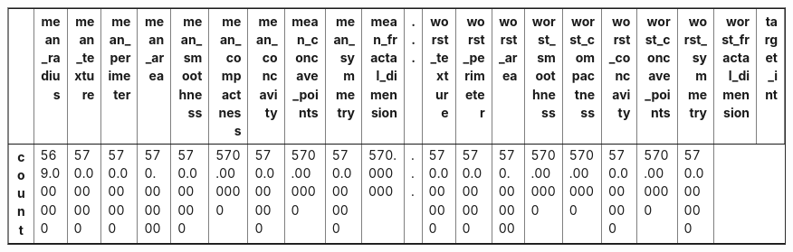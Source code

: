 


<div>
<style scoped>
    .dataframe tbody tr th:only-of-type {
        vertical-align: middle;
    }

    .dataframe tbody tr th {
        vertical-align: top;
    }

    .dataframe thead th {
        text-align: right;
    }
</style>
<table border="1" class="dataframe">
  <thead>
    <tr style="text-align: right;">
      <th></th>
      <th>mean_radius</th>
      <th>mean_texture</th>
      <th>mean_perimeter</th>
      <th>mean_area</th>
      <th>mean_smoothness</th>
      <th>mean_compactness</th>
      <th>mean_concavity</th>
      <th>mean_concave_points</th>
      <th>mean_symmetry</th>
      <th>mean_fractal_dimension</th>
      <th>...</th>
      <th>worst_texture</th>
      <th>worst_perimeter</th>
      <th>worst_area</th>
      <th>worst_smoothness</th>
      <th>worst_compactness</th>
      <th>worst_concavity</th>
      <th>worst_concave_points</th>
      <th>worst_symmetry</th>
      <th>worst_fractal_dimension</th>
      <th>target_int</th>
    </tr>
  </thead>
  <tbody>
    <tr>
      <th>count</th>
      <td>569.000000</td>
      <td>570.000000</td>
      <td>570.000000</td>
      <td>570.000000</td>
      <td>570.000000</td>
      <td>570.000000</td>
      <td>570.000000</td>
      <td>570.000000</td>
      <td>570.000000</td>
      <td>570.000000</td>
      <td>...</td>
      <td>570.000000</td>
      <td>570.000000</td>
      <td>570.000000</td>
      <td>570.000000</td>
      <td>570.000000</td>
      <td>570.000000</td>
      <td>570.000000</td>
      <td>570.000000</td>